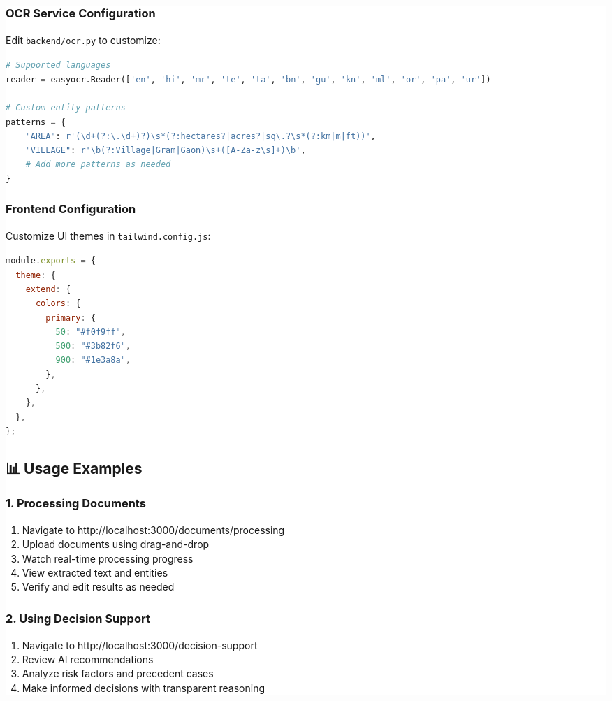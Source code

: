 ### OCR Service Configuration

Edit `backend/ocr.py` to customize:

```python
# Supported languages
reader = easyocr.Reader(['en', 'hi', 'mr', 'te', 'ta', 'bn', 'gu', 'kn', 'ml', 'or', 'pa', 'ur'])

# Custom entity patterns
patterns = {
    "AREA": r'(\d+(?:\.\d+)?)\s*(?:hectares?|acres?|sq\.?\s*(?:km|m|ft))',
    "VILLAGE": r'\b(?:Village|Gram|Gaon)\s+([A-Za-z\s]+)\b',
    # Add more patterns as needed
}
```

### Frontend Configuration

Customize UI themes in `tailwind.config.js`:

```javascript
module.exports = {
  theme: {
    extend: {
      colors: {
        primary: {
          50: "#f0f9ff",
          500: "#3b82f6",
          900: "#1e3a8a",
        },
      },
    },
  },
};
```

## 📊 Usage Examples

### 1. Processing Documents

1. Navigate to http://localhost:3000/documents/processing
2. Upload documents using drag-and-drop
3. Watch real-time processing progress
4. View extracted text and entities
5. Verify and edit results as needed

### 2. Using Decision Support

1. Navigate to http://localhost:3000/decision-support
2. Review AI recommendations
3. Analyze risk factors and precedent cases
4. Make informed decisions with transparent reasoning
